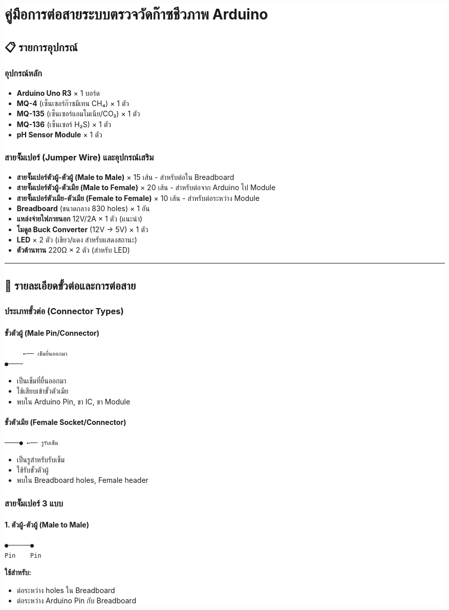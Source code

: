 # คู่มือการต่อสายระบบตรวจวัดก๊าซชีวภาพ Arduino

## 📋 รายการอุปกรณ์

### อุปกรณ์หลัก
- **Arduino Uno R3** × 1 บอร์ด
- **MQ-4** (เซ็นเซอร์ก๊าซมีเทน CH₄) × 1 ตัว
- **MQ-135** (เซ็นเซอร์แอมโมเนีย/CO₂) × 1 ตัว
- **MQ-136** (เซ็นเซอร์ H₂S) × 1 ตัว
- **pH Sensor Module** × 1 ตัว

### สายจั๊มเปอร์ (Jumper Wire) และอุปกรณ์เสริม
- **สายจั๊มเปอร์ตัวผู้-ตัวผู้ (Male to Male)** × 15 เส้น - สำหรับต่อใน Breadboard
- **สายจั๊มเปอร์ตัวผู้-ตัวเมีย (Male to Female)** × 20 เส้น - สำหรับต่อจาก Arduino ไป Module
- **สายจั๊มเปอร์ตัวเมีย-ตัวเมีย (Female to Female)** × 10 เส้น - สำหรับต่อระหว่าง Module
- **Breadboard** (ขนาดกลาง 830 holes) × 1 อัน
- **แหล่งจ่ายไฟภายนอก** 12V/2A × 1 ตัว (แนะนำ)
- **โมดูล Buck Converter** (12V → 5V) × 1 ตัว
- **LED** × 2 ตัว (เขียว/แดง สำหรับแสดงสถานะ)
- **ตัวต้านทาน** 220Ω × 2 ตัว (สำหรับ LED)

---

## 🔌 รายละเอียดขั้วต่อและการต่อสาย

### ประเภทขั้วต่อ (Connector Types)

#### ขั้วตัวผู้ (Male Pin/Connector)
```
     ←── เข็มยื่นออกมา
●────
```
- เป็นเข็มที่ยื่นออกมา
- ใช้เสียบเข้าขั้วตัวเมีย
- พบใน Arduino Pin, ขา IC, ขา Module

#### ขั้วตัวเมีย (Female Socket/Connector) 
```
────● ←── รูรับเข็ม
```
- เป็นรูสำหรับรับเข็ม
- ใช้รับขั้วตัวผู้
- พบใน Breadboard holes, Female header

### สายจั๊มเปอร์ 3 แบบ

#### 1. ตัวผู้-ตัวผู้ (Male to Male)
```
●──────●
Pin    Pin
```
**ใช้สำหรับ:**
- ต่อระหว่าง holes ใน Breadboard
- ต่อระหว่าง Arduino Pin กับ Breadboard
